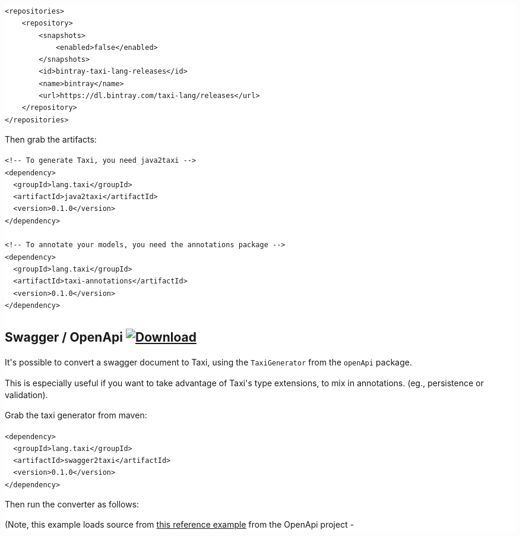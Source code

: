 ```text
<repositories>
    <repository>
        <snapshots>
            <enabled>false</enabled>
        </snapshots>
        <id>bintray-taxi-lang-releases</id>
        <name>bintray</name>
        <url>https://dl.bintray.com/taxi-lang/releases</url>
    </repository>
</repositories>
```

Then grab the artifacts:

```text
<!-- To generate Taxi, you need java2taxi -->
<dependency>
  <groupId>lang.taxi</groupId>
  <artifactId>java2taxi</artifactId>
  <version>0.1.0</version>
</dependency>

<!-- To annotate your models, you need the annotations package -->
<dependency>
  <groupId>lang.taxi</groupId>
  <artifactId>taxi-annotations</artifactId>
  <version>0.1.0</version>
</dependency>
```

## Swagger / OpenApi [ ![Download](https://api.bintray.com/packages/taxi-lang/releases/swagger2taxi/images/download.svg) ](https://bintray.com/taxi-lang/releases/swagger2taxi/_latestVersion)

It's possible to convert a swagger document to Taxi, using the `TaxiGenerator` from the `openApi` package.

This is especially useful if you want to take advantage of Taxi's type extensions, to mix in annotations.  \(eg., persistence or validation\).

Grab the taxi generator from maven:

```text
<dependency>
  <groupId>lang.taxi</groupId>
  <artifactId>swagger2taxi</artifactId>
  <version>0.1.0</version>
</dependency>
```

Then run the converter as follows:

\(Note, this example loads source from [this reference example](https://gitlab.com/taxi-lang/taxi-lang/raw/master/swagger2taxi/src/test/resources/openApiSpec/v2.0/yaml/petstore-simple.yaml) from the OpenApi project - 

